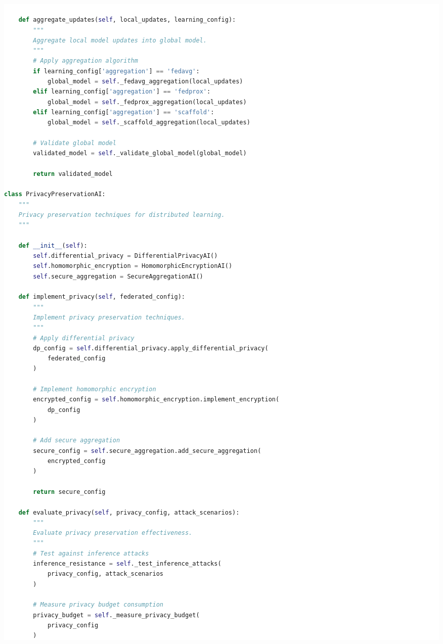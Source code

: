 ```python

    def aggregate_updates(self, local_updates, learning_config):
        """
        Aggregate local model updates into global model.
        """
        # Apply aggregation algorithm
        if learning_config['aggregation'] == 'fedavg':
            global_model = self._fedavg_aggregation(local_updates)
        elif learning_config['aggregation'] == 'fedprox':
            global_model = self._fedprox_aggregation(local_updates)
        elif learning_config['aggregation'] == 'scaffold':
            global_model = self._scaffold_aggregation(local_updates)

        # Validate global model
        validated_model = self._validate_global_model(global_model)

        return validated_model

class PrivacyPreservationAI:
    """
    Privacy preservation techniques for distributed learning.
    """

    def __init__(self):
        self.differential_privacy = DifferentialPrivacyAI()
        self.homomorphic_encryption = HomomorphicEncryptionAI()
        self.secure_aggregation = SecureAggregationAI()

    def implement_privacy(self, federated_config):
        """
        Implement privacy preservation techniques.
        """
        # Apply differential privacy
        dp_config = self.differential_privacy.apply_differential_privacy(
            federated_config
        )

        # Implement homomorphic encryption
        encrypted_config = self.homomorphic_encryption.implement_encryption(
            dp_config
        )

        # Add secure aggregation
        secure_config = self.secure_aggregation.add_secure_aggregation(
            encrypted_config
        )

        return secure_config

    def evaluate_privacy(self, privacy_config, attack_scenarios):
        """
        Evaluate privacy preservation effectiveness.
        """
        # Test against inference attacks
        inference_resistance = self._test_inference_attacks(
            privacy_config, attack_scenarios
        )

        # Measure privacy budget consumption
        privacy_budget = self._measure_privacy_budget(
            privacy_config
        )

```